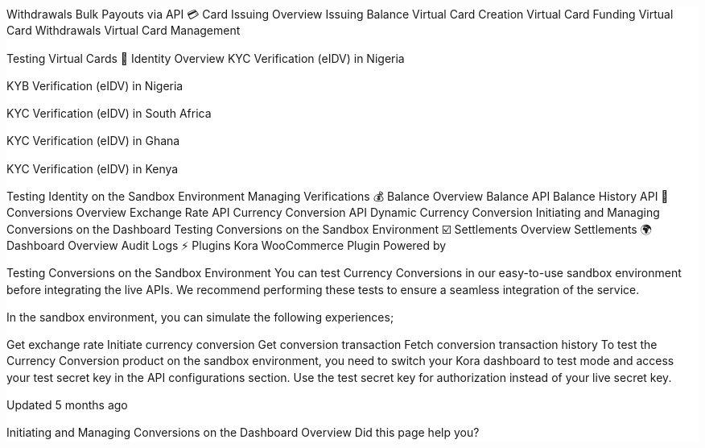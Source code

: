 Withdrawals
Bulk Payouts via API
💳 Card Issuing
Overview
Issuing Balance
Virtual Card Creation
Virtual Card Funding
Virtual Card Withdrawals
Virtual Card Management

Testing Virtual Cards
👤 Identity
Overview
KYC Verification (eIDV) in Nigeria

KYB Verification (eIDV) in Nigeria

KYC Verification (eIDV) in South Africa

KYC Verification (eIDV) in Ghana

KYC Verification (eIDV) in Kenya

Testing Identity on the Sandbox Environment
Managing Verifications
💰 Balance
Overview
Balance API
Balance History API
🔀 Conversions
Overview
Exchange Rate API
Currency Conversion API
Dynamic Currency Conversion
Initiating and Managing Conversions on the Dashboard
Testing Conversions on the Sandbox Environment
☑️ Settlements
Overview
Settlements
🌍 Dashboard
Overview
Audit Logs
⚡️ Plugins
Kora WooCommerce Plugin
Powered by 

Testing Conversions on the Sandbox Environment
You can test Currency Conversions in our easy-to-use sandbox environment before integrating the live APIs. We recommend performing these tests to ensure a seamless integration of the service.

In the sandbox environment, you can simulate the following experiences;

Get exchange rate
Initiate currency conversion
Get conversion transaction
Fetch conversion transaction history
To test the Currency Conversion product on the sandbox environment, you need to switch your Kora dashboard to test mode and access your test secret key in the API configurations section. Use the test secret key for authorization instead of your live secret key.

Updated 5 months ago

Initiating and Managing Conversions on the Dashboard
Overview
Did this page help you?
